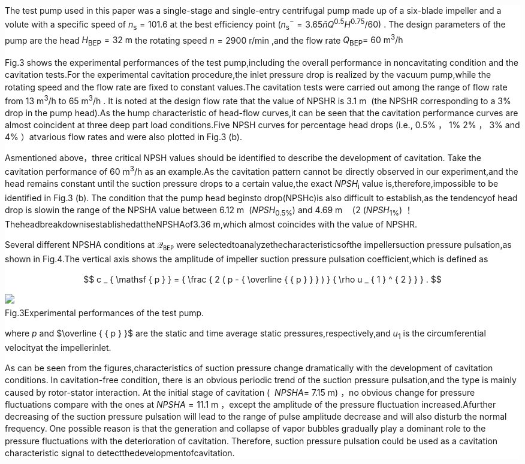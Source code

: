 The test pump used in this paper was a single-stage and single-entry centrifugal pump made up of a six-blade impeller and a volute with a specific speed of $n _ { \mathrm { s } } { = } 1 0 1 . 6$ at the best efficiency point $( n _ { \mathrm { s } } ^ { - } = 3 . 6 5 \bar { n } Q ^ { 0 . 5 } H ^ { 0 . 7 5 } / 6 0 )$ . The design parameters of the pump are the head $H _ { \mathrm { B E P } } = 3 2 ~ \mathrm { m }$ the rotating speed $\scriptstyle n = 2 9 0 0 { \mathrm { ~ r / m i n } }$ ,and the flow rate $\scriptstyle Q _ { \mathrm { B E P } } =$ $6 0 ~ \mathrm { m } ^ { 3 } / \mathrm { h }$

Fig.3 shows the experimental performances of the test pump,including the overall performance in noncavitating condition and the cavitation tests.For the experimental cavitation procedure,the inlet pressure drop is realized by the vacuum pump,while the rotating speed and the flow rate are fixed to constant values.The cavitation tests were carried out among the range of flow rate from 13 $\mathrm { m } ^ { 3 } / \mathrm { h }$ to $6 5 ~ \mathrm { m } ^ { 3 } / \mathrm { h }$ . It is noted at the design flow rate that the value of NPSHR is $3 . 1 \mathrm { ~ m ~ }$ (the NPSHR corresponding to a $3 \%$ drop in the pump head).As the hump characteristic of head-flow curves,it can be seen that the cavitation performance curves are almost coincident at three deep part load conditions.Five NPSH curves for percentage head drops (i.e., $0 . 5 \%$ ， $1 \%$ $2 \%$ ， $3 \%$ and $4 \%$ ）atvarious flow rates and were also plotted in Fig.3 (b).

Asmentioned above，three critical NPSH values should be identified to describe the development of cavitation. Take the cavitation performance of $6 0 ~ \mathrm { m } ^ { 3 } / \mathrm { h }$ as an example.As the cavitation pattern cannot be directly observed in our experiment,and the head remains constant until the suction pressure drops to a certain value,the exact $N P S H _ { \mathrm { i } }$ value is,therefore,impossible to be identified in Fig.3 (b). The condition that the pump head beginsto drop(NPSHc)is also difficult to establish,as the tendencyof head drop is slowin the range of the NPSHA value between $6 . 1 2 \mathrm { ~ m ~ }$ $( N P S H _ { 0 . 5 \% } )$ and $4 . 6 9 \mathrm { ~ m ~ }$ （2 $( N P S H _ { 1 \% } )$ ！ TheheadbreakdownisestablishedattheNPSHAof3.36 m,which almost coincides with the value of NPSHR.

Several different NPSHA conditions at $\mathcal { Q } _ { \mathtt { B E P } }$ were selectedtoanalyzethecharacteristicsofthe impellersuction pressure pulsation,as shown in Fig.4.The vertical axis shows the amplitude of impeller suction pressure pulsation coefficient,which is defined as

$$
c _ { \mathsf { p } } = { \frac { 2 ( p - { \overline { { p } } } ) } { \rho u _ { 1 } ^ { 2 } } } .
$$

![](images/12882c55387a6d4cbd26e70412d4d48da429c5579f6b53497ae8142cc9f11663.jpg)  
Fig.3Experimental performances of the test pump.

where $p$ and $\overline { { p } }$ are the static and time average static pressures,respectively,and $u _ { 1 }$ is the circumferential velocityat the impellerinlet.

As can be seen from the figures,characteristics of suction pressure change dramatically with the development of cavitation conditions. In cavitation-free condition, there is an obvious periodic trend of the suction pressure pulsation,and the type is mainly caused by rotor-stator interaction. At the initial stage of cavitation ( $\ N P S H A =$ $7 . 1 5 \mathrm { ~ m } )$ ，no obvious change for pressure fluctuations compare with the ones at $N P S H A { = } 1 1 . 1 \textrm { m }$ ，except the amplitude of the pressure fluctuation increased.Afurther decreasing of the suction pressure pulsation will lead to the range of pulse amplitude decrease and will also disturb the normal frequency. One possible reason is that the generation and collapse of vapor bubbles gradually play a dominant role to the pressure fluctuations with the deterioration of cavitation. Therefore, suction pressure pulsation could be used as a cavitation characteristic signal to detectthedevelopmentofcavitation.
